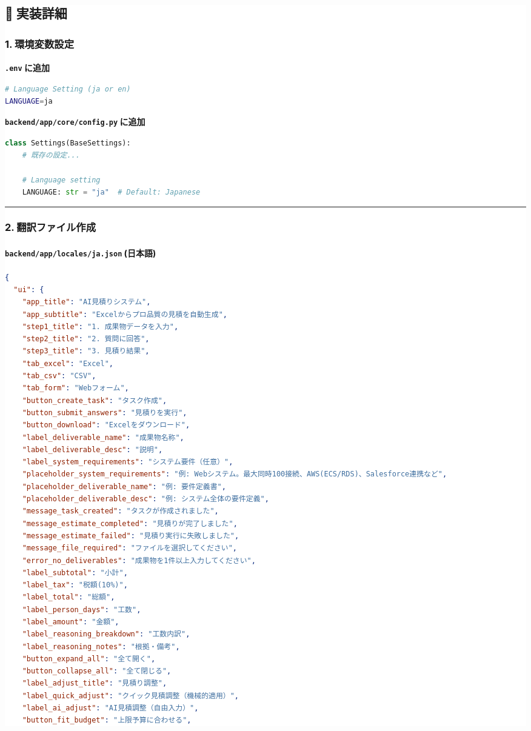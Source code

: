 
## 🔧 実装詳細

### 1. 環境変数設定

**`.env` に追加**

```bash
# Language Setting (ja or en)
LANGUAGE=ja
```

**`backend/app/core/config.py` に追加**

```python
class Settings(BaseSettings):
    # 既存の設定...

    # Language setting
    LANGUAGE: str = "ja"  # Default: Japanese
```

---

### 2. 翻訳ファイル作成

#### `backend/app/locales/ja.json` (日本語)

```json
{
  "ui": {
    "app_title": "AI見積りシステム",
    "app_subtitle": "Excelからプロ品質の見積を自動生成",
    "step1_title": "1. 成果物データを入力",
    "step2_title": "2. 質問に回答",
    "step3_title": "3. 見積り結果",
    "tab_excel": "Excel",
    "tab_csv": "CSV",
    "tab_form": "Webフォーム",
    "button_create_task": "タスク作成",
    "button_submit_answers": "見積りを実行",
    "button_download": "Excelをダウンロード",
    "label_deliverable_name": "成果物名称",
    "label_deliverable_desc": "説明",
    "label_system_requirements": "システム要件（任意）",
    "placeholder_system_requirements": "例: Webシステム。最大同時100接続、AWS(ECS/RDS)、Salesforce連携など",
    "placeholder_deliverable_name": "例: 要件定義書",
    "placeholder_deliverable_desc": "例: システム全体の要件定義",
    "message_task_created": "タスクが作成されました",
    "message_estimate_completed": "見積りが完了しました",
    "message_estimate_failed": "見積り実行に失敗しました",
    "message_file_required": "ファイルを選択してください",
    "error_no_deliverables": "成果物を1件以上入力してください",
    "label_subtotal": "小計",
    "label_tax": "税額(10%)",
    "label_total": "総額",
    "label_person_days": "工数",
    "label_amount": "金額",
    "label_reasoning_breakdown": "工数内訳",
    "label_reasoning_notes": "根拠・備考",
    "button_expand_all": "全て開く",
    "button_collapse_all": "全て閉じる",
    "label_adjust_title": "見積り調整",
    "label_quick_adjust": "クイック見積調整（機械的適用）",
    "label_ai_adjust": "AI見積調整（自由入力）",
    "button_fit_budget": "上限予算に合わせる",
```
